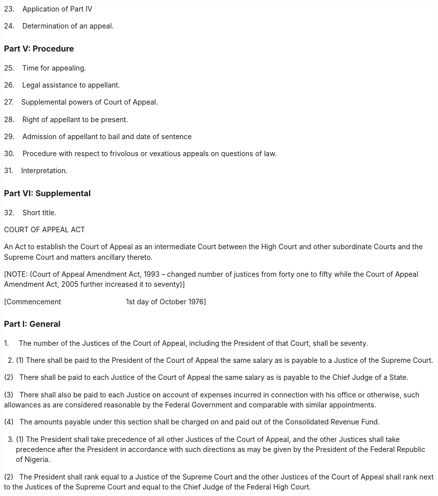 23.    Application of Part IV

24.    Determination of an appeal.

### Part V: Procedure

25.    Time for appealing.

26.    Legal assistance to appellant.

27.    Supplemental powers of Court of Appeal.

28.    Right of appellant to be present.

29.    Admission of appellant to bail and date of sentence

30.    Procedure with respect to frivolous or vexatious appeals on questions of law.

31.    Interpretation.

### Part VI: Supplemental

32.    Short title.

COURT OF APPEAL ACT

An Act to establish the Court of Appeal as an intermediate Court between the High Court and other subordinate Courts and the Supreme Court and matters ancillary thereto.

[NOTE: (Court of Appeal Amendment Act, 1993 – changed number of justices from forty one to fifty while the Court of Appeal Amendment Act, 2005 further increased it to seventy)]

[Commencement                                 1st day of October 1976]

### Part I: General

1.     The number of the Justices of the Court of Appeal, including the President of that Court, shall be seventy.

2. (1) There shall be paid to the President of the Court of Appeal the same salary as is payable to a Justice of the Supreme Court.

(2)   There shall be paid to each Justice of the Court of Appeal the same salary as is payable to the Chief Judge of a State.

(3)   There shall also be paid to each Justice on account of expenses incurred in connection with his office or otherwise, such allowances as are considered reasonable by the Federal Government and comparable with similar appointments.

(4)   The amounts payable under this section shall be charged on and paid out of the Consolidated Revenue Fund.

3. (1) The President shall take precedence of all other Justices of the Court of Appeal, and the other Justices shall take precedence after the President in accordance with such directions as may be given by the President of the Federal Republic of Nigeria.

(2)   The President shall rank equal to a Justice of the Supreme Court and the other Justices of the Court of Appeal shall rank next to the Justices of the Supreme Court and equal to the Chief Judge of the Federal High Court.
